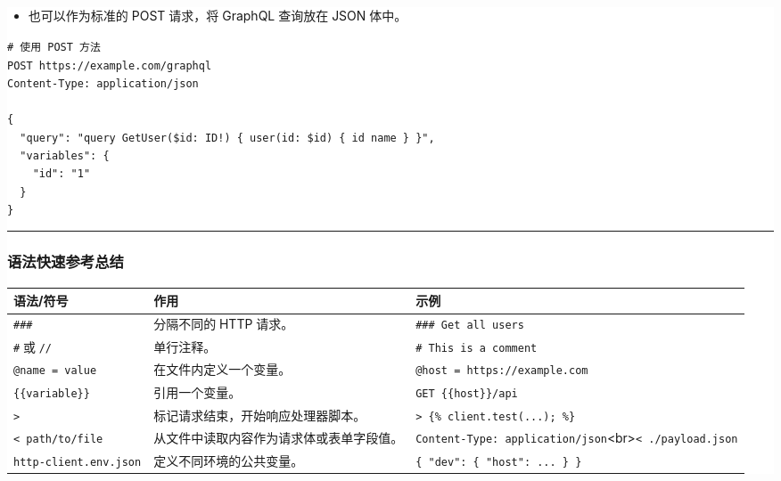   * 也可以作为标准的 POST 请求，将 GraphQL 查询放在 JSON 体中。



```http
# 使用 POST 方法
POST https://example.com/graphql
Content-Type: application/json

{
  "query": "query GetUser($id: ID!) { user(id: $id) { id name } }",
  "variables": {
    "id": "1"
  }
}
```

-----

### 语法快速参考总结

| 语法/符号 | 作用 | 示例 |
| :--- | :--- | :--- |
| `###` | 分隔不同的 HTTP 请求。 | `### Get all users` |
| `#` 或 `//` | 单行注释。 | `# This is a comment` |
| `@name = value` | 在文件内定义一个变量。 | `@host = https://example.com` |
| `{{variable}}` | 引用一个变量。 | `GET {{host}}/api` |
| `>` | 标记请求结束，开始响应处理器脚本。 | `> {% client.test(...); %}` |
| `< path/to/file`| 从文件中读取内容作为请求体或表单字段值。 | `Content-Type: application/json`\<br\>`< ./payload.json` |
| `http-client.env.json` | 定义不同环境的公共变量。 | `{ "dev": { "host": ... } }` |
